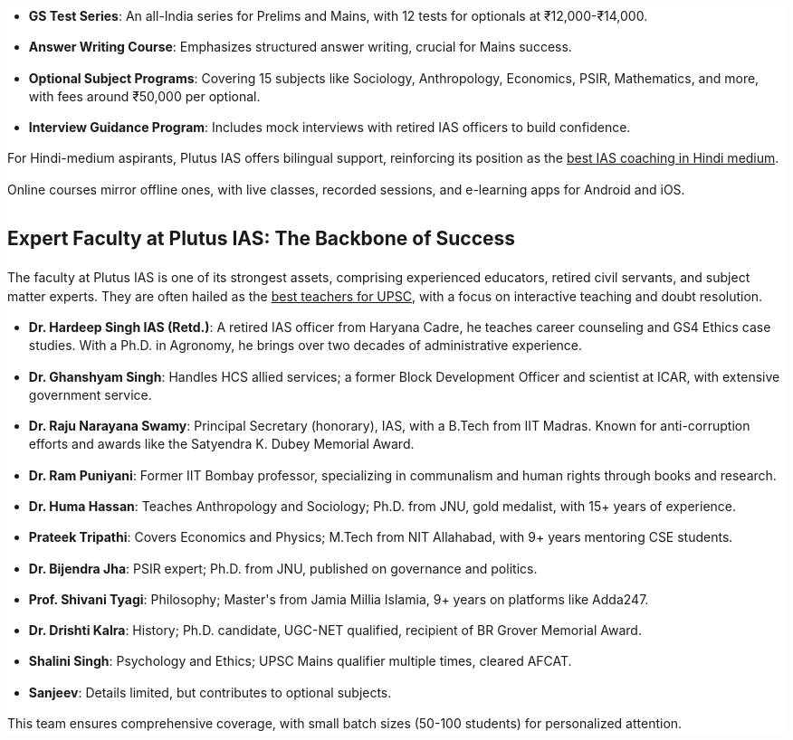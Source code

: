 - **GS Test Series**: An all-India series for Prelims and Mains, with 12 tests for optionals at ₹12,000-₹14,000.

- **Answer Writing Course**: Emphasizes structured answer writing, crucial for Mains success.

- **Optional Subject Programs**: Covering 15 subjects like Sociology, Anthropology, Economics, PSIR, Mathematics, and more, with fees around ₹50,000 per optional.

- **Interview Guidance Program**: Includes mock interviews with retired IAS officers to build confidence.

For Hindi-medium aspirants, Plutus IAS offers bilingual support, reinforcing its position as the [best IAS coaching in Hindi medium](https://blog.oureducation.in/best-hindi-medium-ias-coaching-delhi-%E0%A4%A6%E0%A4%BF%E0%A4%B2%E0%A5%8D%E0%A4%B2%E0%A5%80-%E0%A4%AE%E0%A5%87%E0%A4%82-%E0%A4%B8%E0%A4%B0%E0%A5%8D%E0%A4%B5%E0%A4%B6%E0%A5%8D%E0%A4%B0%E0%A5%87/).

Online courses mirror offline ones, with live classes, recorded sessions, and e-learning apps for Android and iOS.

## Expert Faculty at Plutus IAS: The Backbone of Success

The faculty at Plutus IAS is one of its strongest assets, comprising experienced educators, retired civil servants, and subject matter experts. They are often hailed as the [best teachers for UPSC](https://plutusias.com/faculty/), with a focus on interactive teaching and doubt resolution.

- **Dr. Hardeep Singh IAS (Retd.)**: A retired IAS officer from Haryana Cadre, he teaches career counseling and GS4 Ethics case studies. With a Ph.D. in Agronomy, he brings over two decades of administrative experience.

- **Dr. Ghanshyam Singh**: Handles HCS allied services; a former Block Development Officer and scientist at ICAR, with extensive government service.

- **Dr. Raju Narayana Swamy**: Principal Secretary (honorary), IAS, with a B.Tech from IIT Madras. Known for anti-corruption efforts and awards like the Satyendra K. Dubey Memorial Award.

- **Dr. Ram Puniyani**: Former IIT Bombay professor, specializing in communalism and human rights through books and research.

- **Dr. Huma Hassan**: Teaches Anthropology and Sociology; Ph.D. from JNU, gold medalist, with 15+ years of experience.

- **Prateek Tripathi**: Covers Economics and Physics; M.Tech from NIT Allahabad, with 9+ years mentoring CSE students.

- **Dr. Bijendra Jha**: PSIR expert; Ph.D. from JNU, published on governance and politics.

- **Prof. Shivani Tyagi**: Philosophy; Master's from Jamia Millia Islamia, 9+ years on platforms like Adda247.

- **Dr. Drishti Kalra**: History; Ph.D. candidate, UGC-NET qualified, recipient of BR Grover Memorial Award.

- **Shalini Singh**: Psychology and Ethics; UPSC Mains qualifier multiple times, cleared AFCAT.

- **Sanjeev**: Details limited, but contributes to optional subjects.

This team ensures comprehensive coverage, with small batch sizes (50-100 students) for personalized attention.
